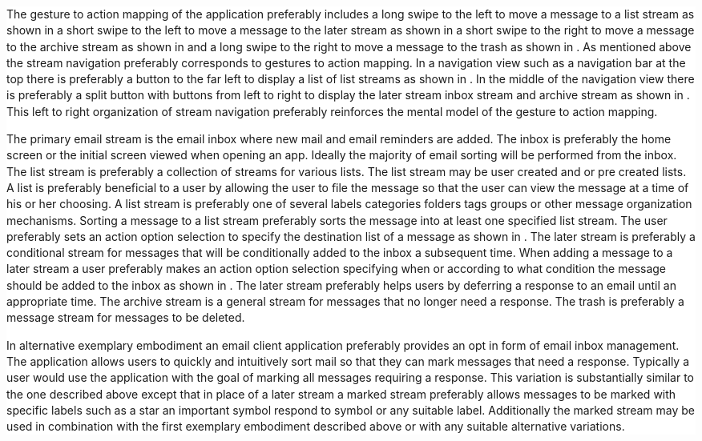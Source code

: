 The gesture to action mapping of the application preferably includes a long swipe to the left to move a message to a list stream as shown in a short swipe to the left to move a message to the later stream as shown in a short swipe to the right to move a message to the archive stream as shown in and a long swipe to the right to move a message to the trash as shown in . As mentioned above the stream navigation preferably corresponds to gestures to action mapping. In a navigation view such as a navigation bar at the top there is preferably a button to the far left to display a list of list streams as shown in . In the middle of the navigation view there is preferably a split button with buttons from left to right to display the later stream inbox stream and archive stream as shown in . This left to right organization of stream navigation preferably reinforces the mental model of the gesture to action mapping.

The primary email stream is the email inbox where new mail and email reminders are added. The inbox is preferably the home screen or the initial screen viewed when opening an app. Ideally the majority of email sorting will be performed from the inbox. The list stream is preferably a collection of streams for various lists. The list stream may be user created and or pre created lists. A list is preferably beneficial to a user by allowing the user to file the message so that the user can view the message at a time of his or her choosing. A list stream is preferably one of several labels categories folders tags groups or other message organization mechanisms. Sorting a message to a list stream preferably sorts the message into at least one specified list stream. The user preferably sets an action option selection to specify the destination list of a message as shown in . The later stream is preferably a conditional stream for messages that will be conditionally added to the inbox a subsequent time. When adding a message to a later stream a user preferably makes an action option selection specifying when or according to what condition the message should be added to the inbox as shown in . The later stream preferably helps users by deferring a response to an email until an appropriate time. The archive stream is a general stream for messages that no longer need a response. The trash is preferably a message stream for messages to be deleted.

In alternative exemplary embodiment an email client application preferably provides an opt in form of email inbox management. The application allows users to quickly and intuitively sort mail so that they can mark messages that need a response. Typically a user would use the application with the goal of marking all messages requiring a response. This variation is substantially similar to the one described above except that in place of a later stream a marked stream preferably allows messages to be marked with specific labels such as a star an important symbol respond to symbol or any suitable label. Additionally the marked stream may be used in combination with the first exemplary embodiment described above or with any suitable alternative variations.
